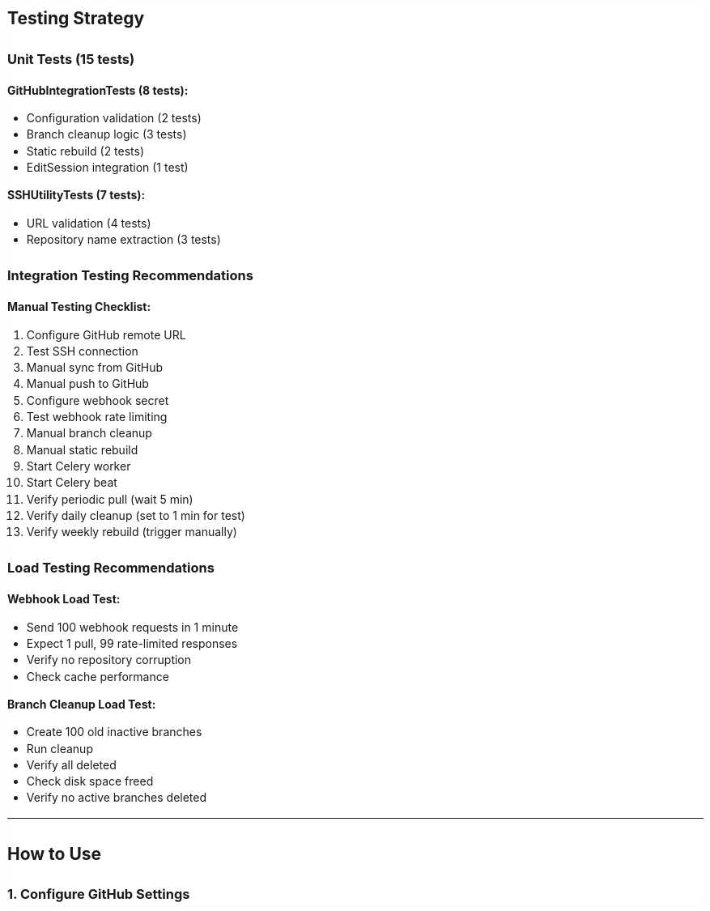 
## Testing Strategy

### Unit Tests (15 tests)

**GitHubIntegrationTests (8 tests):**
- Configuration validation (2 tests)
- Branch cleanup logic (3 tests)
- Static rebuild (2 tests)
- EditSession integration (1 test)

**SSHUtilityTests (7 tests):**
- URL validation (4 tests)
- Repository name extraction (3 tests)

### Integration Testing Recommendations

**Manual Testing Checklist:**
1. Configure GitHub remote URL
2. Test SSH connection
3. Manual sync from GitHub
4. Manual push to GitHub
5. Configure webhook secret
6. Test webhook rate limiting
7. Manual branch cleanup
8. Manual static rebuild
9. Start Celery worker
10. Start Celery beat
11. Verify periodic pull (wait 5 min)
12. Verify daily cleanup (set to 1 min for test)
13. Verify weekly rebuild (trigger manually)

### Load Testing Recommendations

**Webhook Load Test:**
- Send 100 webhook requests in 1 minute
- Expect 1 pull, 99 rate-limited responses
- Verify no repository corruption
- Check cache performance

**Branch Cleanup Load Test:**
- Create 100 old inactive branches
- Run cleanup
- Verify all deleted
- Check disk space freed
- Verify no active branches deleted

---

## How to Use

### 1. Configure GitHub Settings
